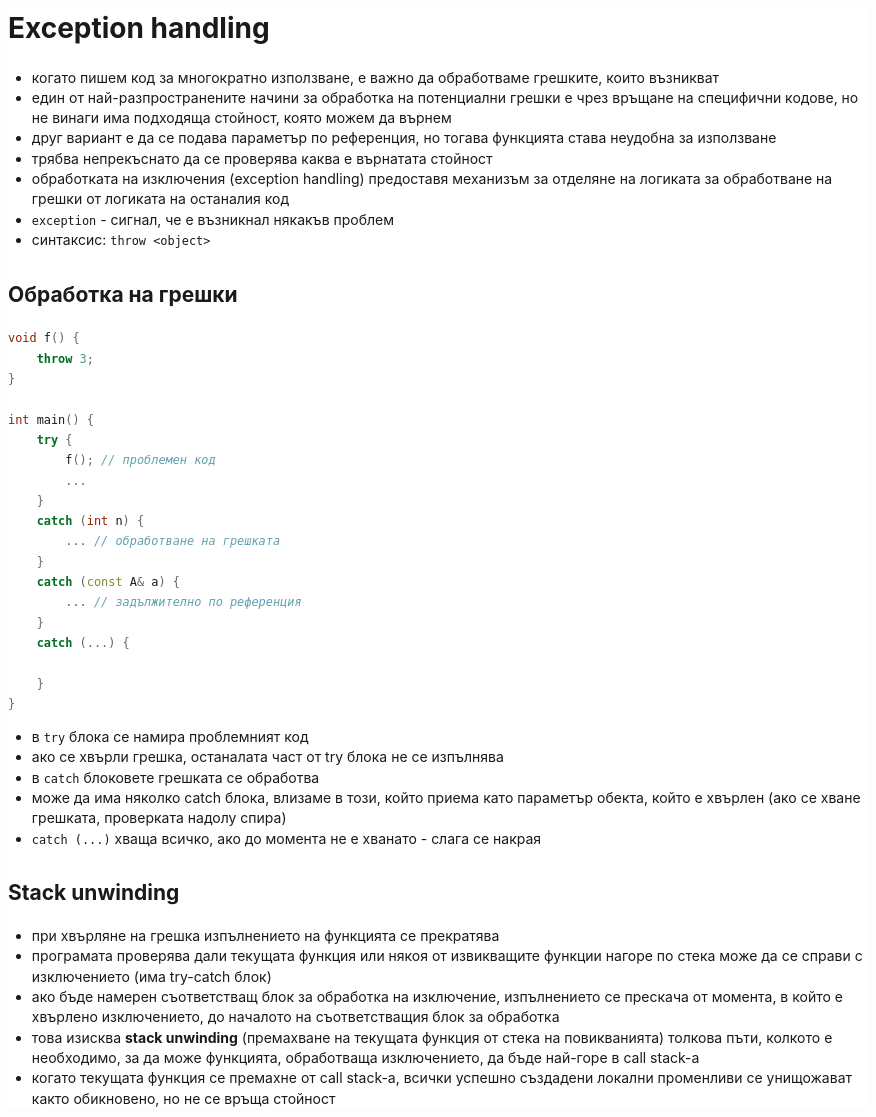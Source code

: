 # Exception handling

- когато пишем код за многократно използване, е важно да обработваме грешките, които възникват
- един от най-разпространените начини за обработка на потенциални грешки е чрез връщане на специфични кодове, но не винаги има подходяща стойност, която можем да върнем 
- друг вариант е да се подава параметър по референция, но тогава функцията става неудобна за използване
- трябва непрекъснато да се проверява каква е върнатата стойност
- обработката на изключения (exception handling) предоставя механизъм за отделяне на логиката за обработване на грешки от логиката на останалия код
- `exception` - сигнал, че е възникнал някакъв проблем
- синтаксис: `throw <object>`

## Обработка на грешки
```cpp
void f() {
    throw 3;
}

int main() {
    try {
        f(); // проблемен код
        ...
    }
    catch (int n) {
        ... // обработване на грешката
    }
    catch (const A& a) {
        ... // задължително по референция
    }
    catch (...) {

    }
}
```
- в `try` блока се намира проблемният код
- ако се хвърли грешка, останалата част от try блока не се изпълнява
- в `catch` блоковете грешката се обработва
- може да има няколко catch блока, влизаме в този, който приема като параметър обекта, който е хвърлен (ако се хване грешката, проверката надолу спира)
- `catch (...)` хваща всичко, ако до момента не е хванато - слага се накрая

## Stack unwinding
- при хвърляне на грешка изпълнението на функцията се прекратява
- програмата проверява дали текущата функция или някоя от извикващите функции нагоре по стека може да се справи с изключението (има try-catch блок)
- ако бъде намерен съответстващ блок за обработка на изключение, изпълнението се прескача от момента, в който е хвърлено изключението, до началото на съответстващия блок за обработка
- това изисква **stack unwinding** (премахване на текущата функция от стека на повикванията) толкова пъти, колкото е необходимо, за да може функцията, обработваща изключението, да бъде най-горе в call stack-а
- когато текущата функция се премахне от call stack-а, всички успешно създадени локални променливи се унищожават както обикновено, но не се връща стойност
